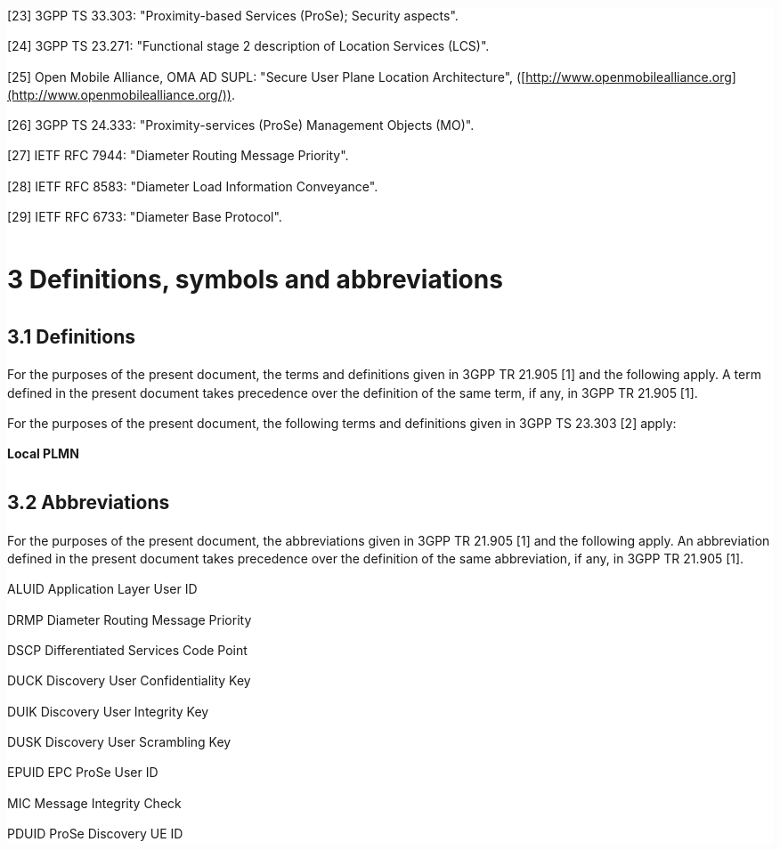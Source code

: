 \[23\] 3GPP TS 33.303: \"Proximity-based Services (ProSe); Security
aspects\".

\[24\] 3GPP TS 23.271: \"Functional stage 2 description of Location
Services (LCS)\".

\[25\] Open Mobile Alliance, OMA AD SUPL: \"Secure User Plane Location
Architecture\",
([http://www.openmobilealliance.org](http://www.openmobilealliance.org/)).

\[26\] 3GPP TS 24.333: \"Proximity-services (ProSe) Management Objects
(MO)\".

\[27\] IETF RFC 7944: \"Diameter Routing Message Priority\".

\[28\] IETF RFC 8583: \"Diameter Load Information Conveyance\".

\[29\] IETF RFC 6733: \"Diameter Base Protocol\".

3 Definitions, symbols and abbreviations
========================================

3.1 Definitions
---------------

For the purposes of the present document, the terms and definitions
given in 3GPP TR 21.905 \[1\] and the following apply. A term defined in
the present document takes precedence over the definition of the same
term, if any, in 3GPP TR 21.905 \[1\].

For the purposes of the present document, the following terms and
definitions given in 3GPP TS 23.303 \[2\] apply:

**Local PLMN**

3.2 Abbreviations
-----------------

For the purposes of the present document, the abbreviations given in
3GPP TR 21.905 \[1\] and the following apply. An abbreviation defined in
the present document takes precedence over the definition of the same
abbreviation, if any, in 3GPP TR 21.905 \[1\].

ALUID Application Layer User ID

DRMP Diameter Routing Message Priority

DSCP Differentiated Services Code Point

DUCK Discovery User Confidentiality Key

DUIK Discovery User Integrity Key

DUSK Discovery User Scrambling Key

EPUID EPC ProSe User ID

MIC Message Integrity Check

PDUID ProSe Discovery UE ID

